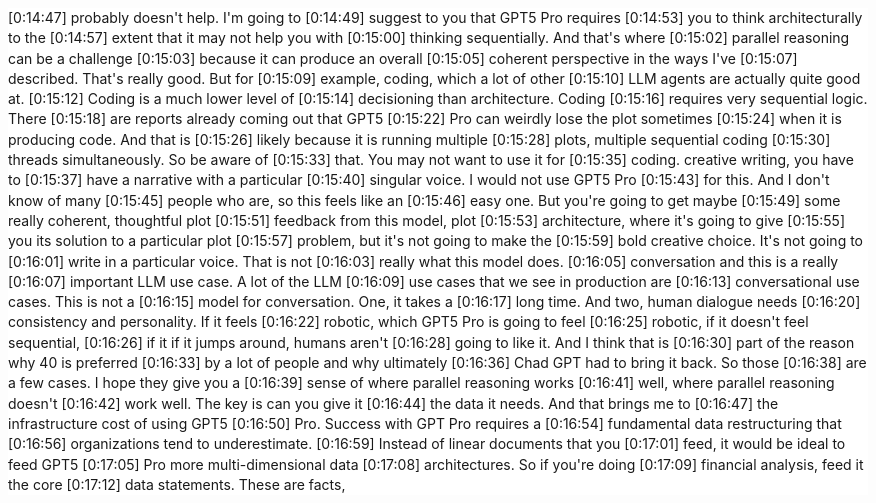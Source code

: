 [0:14:47] probably doesn't help. I'm going to
[0:14:49] suggest to you that GPT5 Pro requires
[0:14:53] you to think architecturally to the
[0:14:57] extent that it may not help you with
[0:15:00] thinking sequentially. And that's where
[0:15:02] parallel reasoning can be a challenge
[0:15:03] because it can produce an overall
[0:15:05] coherent perspective in the ways I've
[0:15:07] described. That's really good. But for
[0:15:09] example, coding, which a lot of other
[0:15:10] LLM agents are actually quite good at.
[0:15:12] Coding is a much lower level of
[0:15:14] decisioning than architecture. Coding
[0:15:16] requires very sequential logic. There
[0:15:18] are reports already coming out that GPT5
[0:15:22] Pro can weirdly lose the plot sometimes
[0:15:24] when it is producing code. And that is
[0:15:26] likely because it is running multiple
[0:15:28] plots, multiple sequential coding
[0:15:30] threads simultaneously. So be aware of
[0:15:33] that. You may not want to use it for
[0:15:35] coding. creative writing, you have to
[0:15:37] have a narrative with a particular
[0:15:40] singular voice. I would not use GPT5 Pro
[0:15:43] for this. And I don't know of many
[0:15:45] people who are, so this feels like an
[0:15:46] easy one. But you're going to get maybe
[0:15:49] some really coherent, thoughtful plot
[0:15:51] feedback from this model, plot
[0:15:53] architecture, where it's going to give
[0:15:55] you its solution to a particular plot
[0:15:57] problem, but it's not going to make the
[0:15:59] bold creative choice. It's not going to
[0:16:01] write in a particular voice. That is not
[0:16:03] really what this model does.
[0:16:05] conversation and this is a really
[0:16:07] important LLM use case. A lot of the LLM
[0:16:09] use cases that we see in production are
[0:16:13] conversational use cases. This is not a
[0:16:15] model for conversation. One, it takes a
[0:16:17] long time. And two, human dialogue needs
[0:16:20] consistency and personality. If it feels
[0:16:22] robotic, which GPT5 Pro is going to feel
[0:16:25] robotic, if it doesn't feel sequential,
[0:16:26] if it if it jumps around, humans aren't
[0:16:28] going to like it. And I think that is
[0:16:30] part of the reason why 40 is preferred
[0:16:33] by a lot of people and why ultimately
[0:16:36] Chad GPT had to bring it back. So those
[0:16:38] are a few cases. I hope they give you a
[0:16:39] sense of where parallel reasoning works
[0:16:41] well, where parallel reasoning doesn't
[0:16:42] work well. The key is can you give it
[0:16:44] the data it needs. And that brings me to
[0:16:47] the infrastructure cost of using GPT5
[0:16:50] Pro. Success with GPT Pro requires a
[0:16:54] fundamental data restructuring that
[0:16:56] organizations tend to underestimate.
[0:16:59] Instead of linear documents that you
[0:17:01] feed, it would be ideal to feed GPT5
[0:17:05] Pro more multi-dimensional data
[0:17:08] architectures. So if you're doing
[0:17:09] financial analysis, feed it the core
[0:17:12] data statements. These are facts,